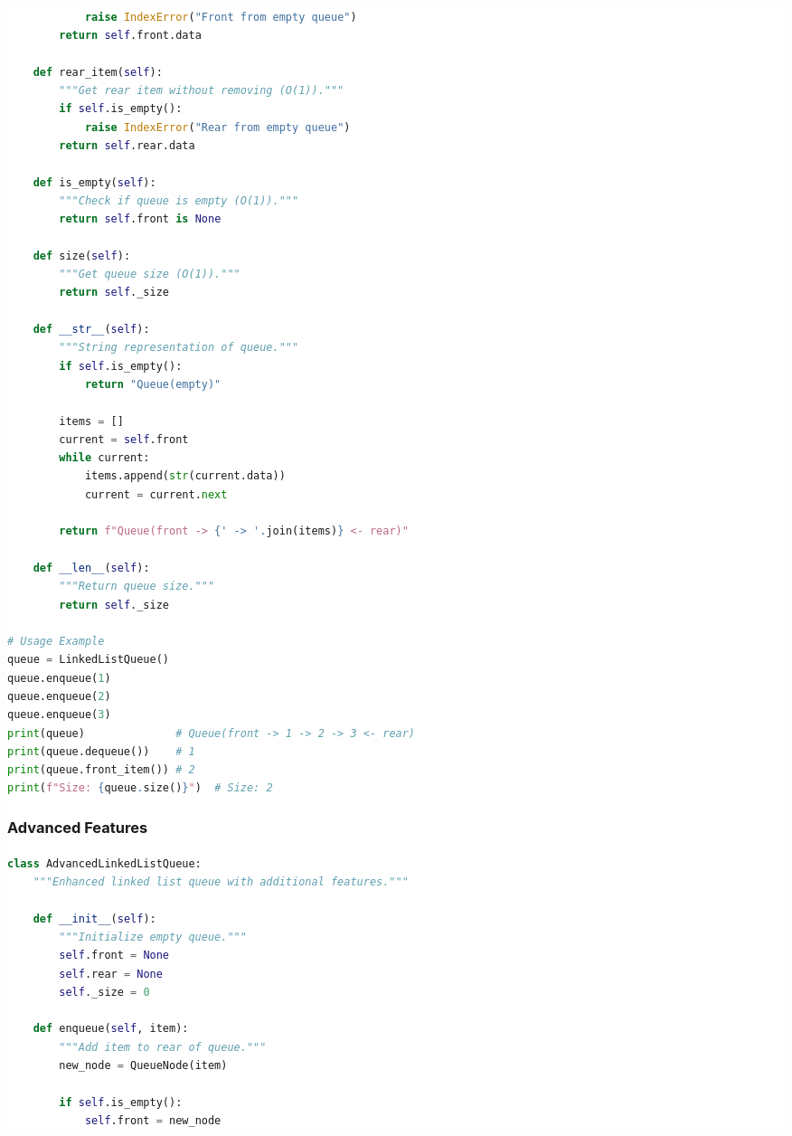 ```python
            raise IndexError("Front from empty queue")
        return self.front.data
    
    def rear_item(self):
        """Get rear item without removing (O(1))."""
        if self.is_empty():
            raise IndexError("Rear from empty queue")
        return self.rear.data
    
    def is_empty(self):
        """Check if queue is empty (O(1))."""
        return self.front is None
    
    def size(self):
        """Get queue size (O(1))."""
        return self._size
    
    def __str__(self):
        """String representation of queue."""
        if self.is_empty():
            return "Queue(empty)"
        
        items = []
        current = self.front
        while current:
            items.append(str(current.data))
            current = current.next
        
        return f"Queue(front -> {' -> '.join(items)} <- rear)"
    
    def __len__(self):
        """Return queue size."""
        return self._size

# Usage Example
queue = LinkedListQueue()
queue.enqueue(1)
queue.enqueue(2)
queue.enqueue(3)
print(queue)              # Queue(front -> 1 -> 2 -> 3 <- rear)
print(queue.dequeue())    # 1
print(queue.front_item()) # 2
print(f"Size: {queue.size()}")  # Size: 2
```

### Advanced Features

```python
class AdvancedLinkedListQueue:
    """Enhanced linked list queue with additional features."""
    
    def __init__(self):
        """Initialize empty queue."""
        self.front = None
        self.rear = None
        self._size = 0
    
    def enqueue(self, item):
        """Add item to rear of queue."""
        new_node = QueueNode(item)
        
        if self.is_empty():
            self.front = new_node
```
